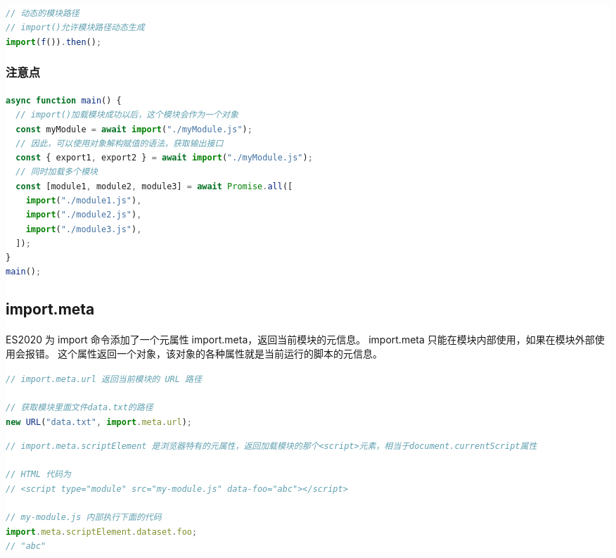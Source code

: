 ```js
// 动态的模块路径
// import()允许模块路径动态生成
import(f()).then();
```

### 注意点

```js
async function main() {
  // import()加载模块成功以后，这个模块会作为一个对象
  const myModule = await import("./myModule.js");
  // 因此，可以使用对象解构赋值的语法，获取输出接口
  const { export1, export2 } = await import("./myModule.js");
  // 同时加载多个模块
  const [module1, module2, module3] = await Promise.all([
    import("./module1.js"),
    import("./module2.js"),
    import("./module3.js"),
  ]);
}
main();
```

## import.meta

ES2020 为 import 命令添加了一个元属性 import.meta，返回当前模块的元信息。
import.meta 只能在模块内部使用，如果在模块外部使用会报错。
这个属性返回一个对象，该对象的各种属性就是当前运行的脚本的元信息。

```js
// import.meta.url 返回当前模块的 URL 路径

// 获取模块里面文件data.txt的路径
new URL("data.txt", import.meta.url);
```

```js
// import.meta.scriptElement 是浏览器特有的元属性，返回加载模块的那个<script>元素，相当于document.currentScript属性

// HTML 代码为
// <script type="module" src="my-module.js" data-foo="abc"></script>

// my-module.js 内部执行下面的代码
import.meta.scriptElement.dataset.foo;
// "abc"
```
